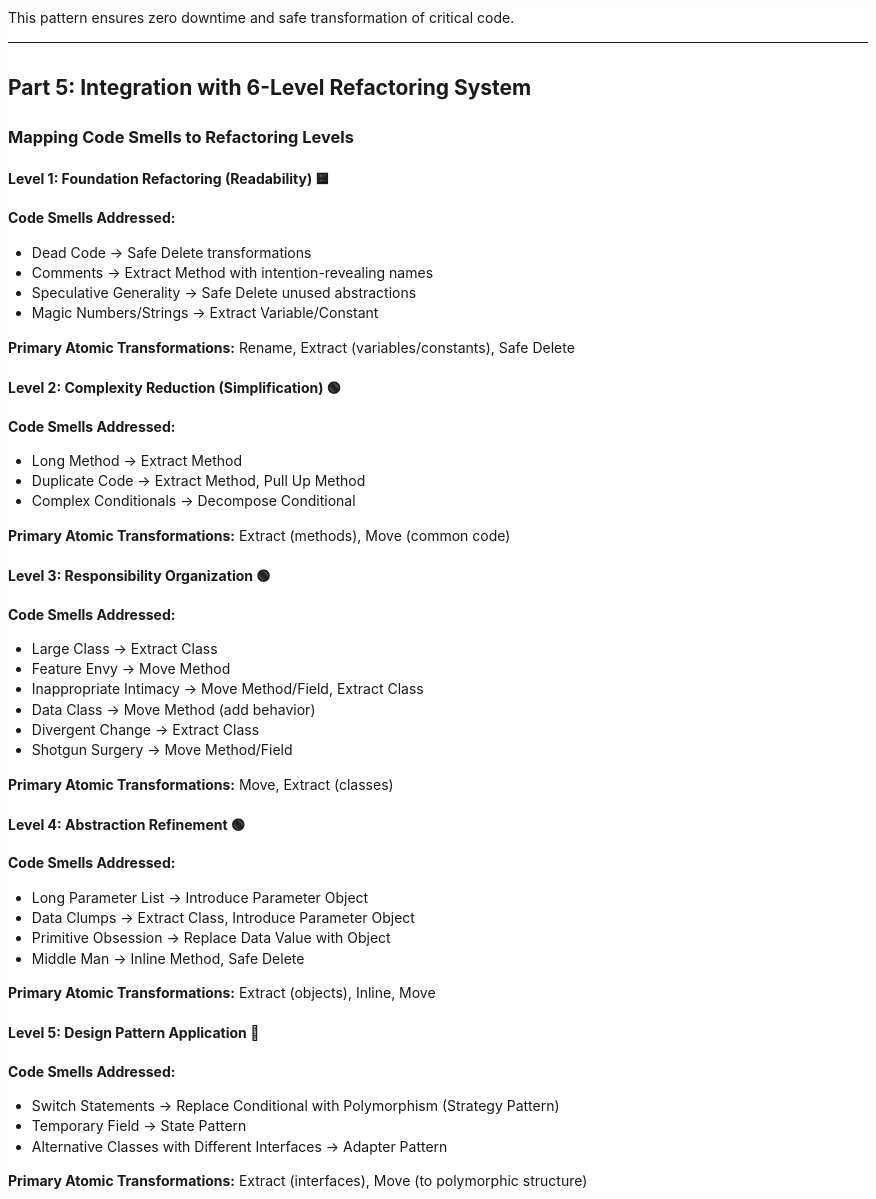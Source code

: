 This pattern ensures zero downtime and safe transformation of critical code.

---

## Part 5: Integration with 6-Level Refactoring System

### Mapping Code Smells to Refactoring Levels

#### Level 1: Foundation Refactoring (Readability) 🟨
**Code Smells Addressed:**
- Dead Code → Safe Delete transformations
- Comments → Extract Method with intention-revealing names
- Speculative Generality → Safe Delete unused abstractions
- Magic Numbers/Strings → Extract Variable/Constant

**Primary Atomic Transformations:** Rename, Extract (variables/constants), Safe Delete

#### Level 2: Complexity Reduction (Simplification) 🟢
**Code Smells Addressed:**
- Long Method → Extract Method
- Duplicate Code → Extract Method, Pull Up Method
- Complex Conditionals → Decompose Conditional

**Primary Atomic Transformations:** Extract (methods), Move (common code)

#### Level 3: Responsibility Organization 🟢
**Code Smells Addressed:**
- Large Class → Extract Class
- Feature Envy → Move Method
- Inappropriate Intimacy → Move Method/Field, Extract Class
- Data Class → Move Method (add behavior)
- Divergent Change → Extract Class
- Shotgun Surgery → Move Method/Field

**Primary Atomic Transformations:** Move, Extract (classes)

#### Level 4: Abstraction Refinement 🟢
**Code Smells Addressed:**
- Long Parameter List → Introduce Parameter Object
- Data Clumps → Extract Class, Introduce Parameter Object
- Primitive Obsession → Replace Data Value with Object
- Middle Man → Inline Method, Safe Delete

**Primary Atomic Transformations:** Extract (objects), Inline, Move

#### Level 5: Design Pattern Application 🔵
**Code Smells Addressed:**
- Switch Statements → Replace Conditional with Polymorphism (Strategy Pattern)
- Temporary Field → State Pattern
- Alternative Classes with Different Interfaces → Adapter Pattern

**Primary Atomic Transformations:** Extract (interfaces), Move (to polymorphic structure)
